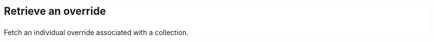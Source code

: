 ## Retrieve an override
Fetch an individual override associated with a collection.

<Tabs :tabs="['JavaScript','PHP','Python','Ruby','Dart','Java','Go','Shell']">
  <template v-slot:JavaScript>

```js
client.collections('companies').overrides('customize-apple').retrieve()
```

  </template>

  <template v-slot:PHP>

```php
$client->collections['companies']->overrides['customize-apple']->retrieve();
```

  </template>
  <template v-slot:Python>

```py
client.collections['companies'].overrides['customize-apple'].retrieve()
```

  </template>
  <template v-slot:Ruby>

```rb
client.collections['companies'].overrides['customize-apple'].retrieve
```

  </template>
  <template v-slot:Dart>

```dart
await client.collection('companies').override('customize-apple').retrieve();
```

  </template>
  <template v-slot:Java>

```java
SearchOverride searchOverride = client.collections("companies").overrides("customize-apple").retrieve();
```

  </template>
  <template v-slot:Go>

```go
client.Collection("companies").Override("customize-apple").Retrieve(context.Background())
```

  </template>
  <template v-slot:Shell>

```bash
curl "http://localhost:8108/collections/companies/overrides/customize-apple" -X GET \
-H "X-TYPESENSE-API-KEY: ${TYPESENSE_API_KEY}"
```
